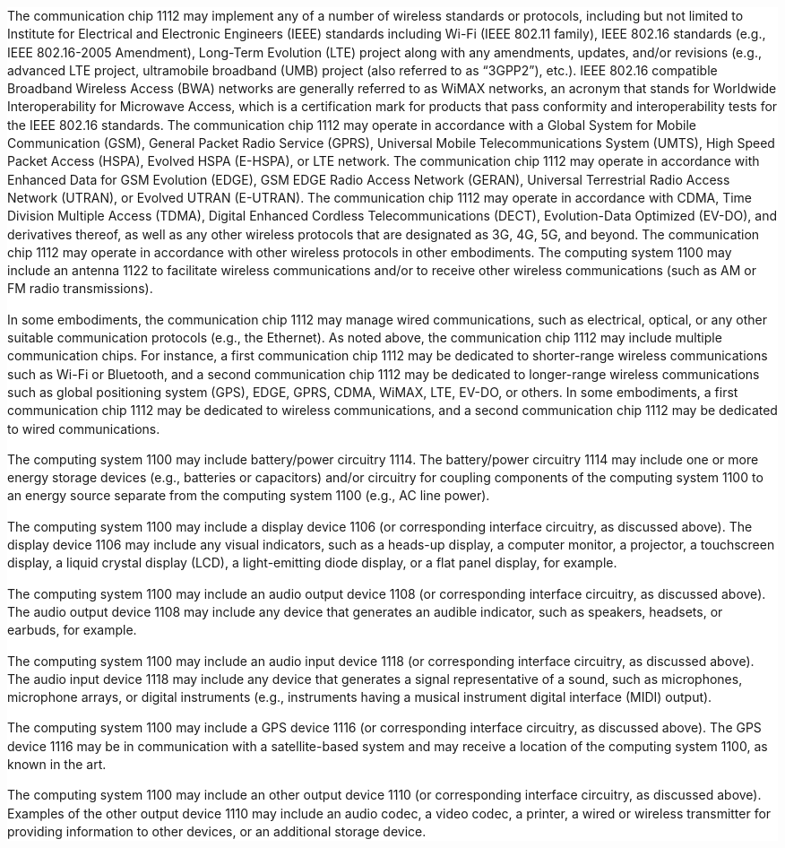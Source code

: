 The communication chip 1112 may implement any of a number of wireless standards or protocols, including but not limited to Institute for Electrical and Electronic Engineers (IEEE) standards including Wi-Fi (IEEE 802.11 family), IEEE 802.16 standards (e.g., IEEE 802.16-2005 Amendment), Long-Term Evolution (LTE) project along with any amendments, updates, and/or revisions (e.g., advanced LTE project, ultramobile broadband (UMB) project (also referred to as “3GPP2”), etc.). IEEE 802.16 compatible Broadband Wireless Access (BWA) networks are generally referred to as WiMAX networks, an acronym that stands for Worldwide Interoperability for Microwave Access, which is a certification mark for products that pass conformity and interoperability tests for the IEEE 802.16 standards. The communication chip 1112 may operate in accordance with a Global System for Mobile Communication (GSM), General Packet Radio Service (GPRS), Universal Mobile Telecommunications System (UMTS), High Speed Packet Access (HSPA), Evolved HSPA (E-HSPA), or LTE network. The communication chip 1112 may operate in accordance with Enhanced Data for GSM Evolution (EDGE), GSM EDGE Radio Access Network (GERAN), Universal Terrestrial Radio Access Network (UTRAN), or Evolved UTRAN (E-UTRAN). The communication chip 1112 may operate in accordance with CDMA, Time Division Multiple Access (TDMA), Digital Enhanced Cordless Telecommunications (DECT), Evolution-Data Optimized (EV-DO), and derivatives thereof, as well as any other wireless protocols that are designated as 3G, 4G, 5G, and beyond. The communication chip 1112 may operate in accordance with other wireless protocols in other embodiments. The computing system 1100 may include an antenna 1122 to facilitate wireless communications and/or to receive other wireless communications (such as AM or FM radio transmissions).

In some embodiments, the communication chip 1112 may manage wired communications, such as electrical, optical, or any other suitable communication protocols (e.g., the Ethernet). As noted above, the communication chip 1112 may include multiple communication chips. For instance, a first communication chip 1112 may be dedicated to shorter-range wireless communications such as Wi-Fi or Bluetooth, and a second communication chip 1112 may be dedicated to longer-range wireless communications such as global positioning system (GPS), EDGE, GPRS, CDMA, WiMAX, LTE, EV-DO, or others. In some embodiments, a first communication chip 1112 may be dedicated to wireless communications, and a second communication chip 1112 may be dedicated to wired communications.

The computing system 1100 may include battery/power circuitry 1114. The battery/power circuitry 1114 may include one or more energy storage devices (e.g., batteries or capacitors) and/or circuitry for coupling components of the computing system 1100 to an energy source separate from the computing system 1100 (e.g., AC line power).

The computing system 1100 may include a display device 1106 (or corresponding interface circuitry, as discussed above). The display device 1106 may include any visual indicators, such as a heads-up display, a computer monitor, a projector, a touchscreen display, a liquid crystal display (LCD), a light-emitting diode display, or a flat panel display, for example.

The computing system 1100 may include an audio output device 1108 (or corresponding interface circuitry, as discussed above). The audio output device 1108 may include any device that generates an audible indicator, such as speakers, headsets, or earbuds, for example.

The computing system 1100 may include an audio input device 1118 (or corresponding interface circuitry, as discussed above). The audio input device 1118 may include any device that generates a signal representative of a sound, such as microphones, microphone arrays, or digital instruments (e.g., instruments having a musical instrument digital interface (MIDI) output).

The computing system 1100 may include a GPS device 1116 (or corresponding interface circuitry, as discussed above). The GPS device 1116 may be in communication with a satellite-based system and may receive a location of the computing system 1100, as known in the art.

The computing system 1100 may include an other output device 1110 (or corresponding interface circuitry, as discussed above). Examples of the other output device 1110 may include an audio codec, a video codec, a printer, a wired or wireless transmitter for providing information to other devices, or an additional storage device.

